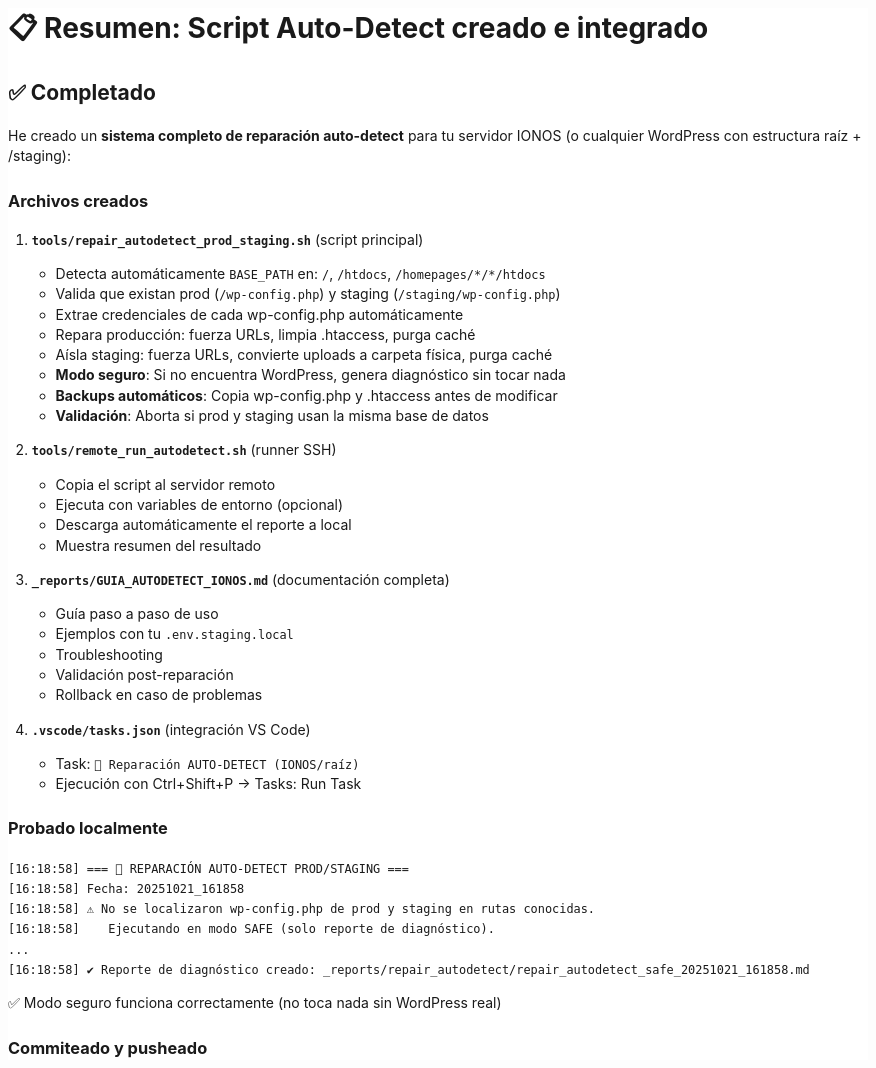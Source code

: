 # 📋 Resumen: Script Auto-Detect creado e integrado

## ✅ Completado

He creado un **sistema completo de reparación auto-detect** para tu servidor IONOS (o cualquier WordPress con estructura raíz + /staging):

### Archivos creados

1. **`tools/repair_autodetect_prod_staging.sh`** (script principal)
   - Detecta automáticamente `BASE_PATH` en: `/`, `/htdocs`, `/homepages/*/*/htdocs`
   - Valida que existan prod (`/wp-config.php`) y staging (`/staging/wp-config.php`)
   - Extrae credenciales de cada wp-config.php automáticamente
   - Repara producción: fuerza URLs, limpia .htaccess, purga caché
   - Aísla staging: fuerza URLs, convierte uploads a carpeta física, purga caché
   - **Modo seguro**: Si no encuentra WordPress, genera diagnóstico sin tocar nada
   - **Backups automáticos**: Copia wp-config.php y .htaccess antes de modificar
   - **Validación**: Aborta si prod y staging usan la misma base de datos

2. **`tools/remote_run_autodetect.sh`** (runner SSH)
   - Copia el script al servidor remoto
   - Ejecuta con variables de entorno (opcional)
   - Descarga automáticamente el reporte a local
   - Muestra resumen del resultado

3. **`_reports/GUIA_AUTODETECT_IONOS.md`** (documentación completa)
   - Guía paso a paso de uso
   - Ejemplos con tu `.env.staging.local`
   - Troubleshooting
   - Validación post-reparación
   - Rollback en caso de problemas

4. **`.vscode/tasks.json`** (integración VS Code)
   - Task: `🧩 Reparación AUTO-DETECT (IONOS/raíz)`
   - Ejecución con Ctrl+Shift+P → Tasks: Run Task

### Probado localmente

```
[16:18:58] === 🧩 REPARACIÓN AUTO-DETECT PROD/STAGING ===
[16:18:58] Fecha: 20251021_161858
[16:18:58] ⚠️ No se localizaron wp-config.php de prod y staging en rutas conocidas.
[16:18:58]    Ejecutando en modo SAFE (solo reporte de diagnóstico).
...
[16:18:58] ✔ Reporte de diagnóstico creado: _reports/repair_autodetect/repair_autodetect_safe_20251021_161858.md
```

✅ Modo seguro funciona correctamente (no toca nada sin WordPress real)

### Commiteado y pusheado
